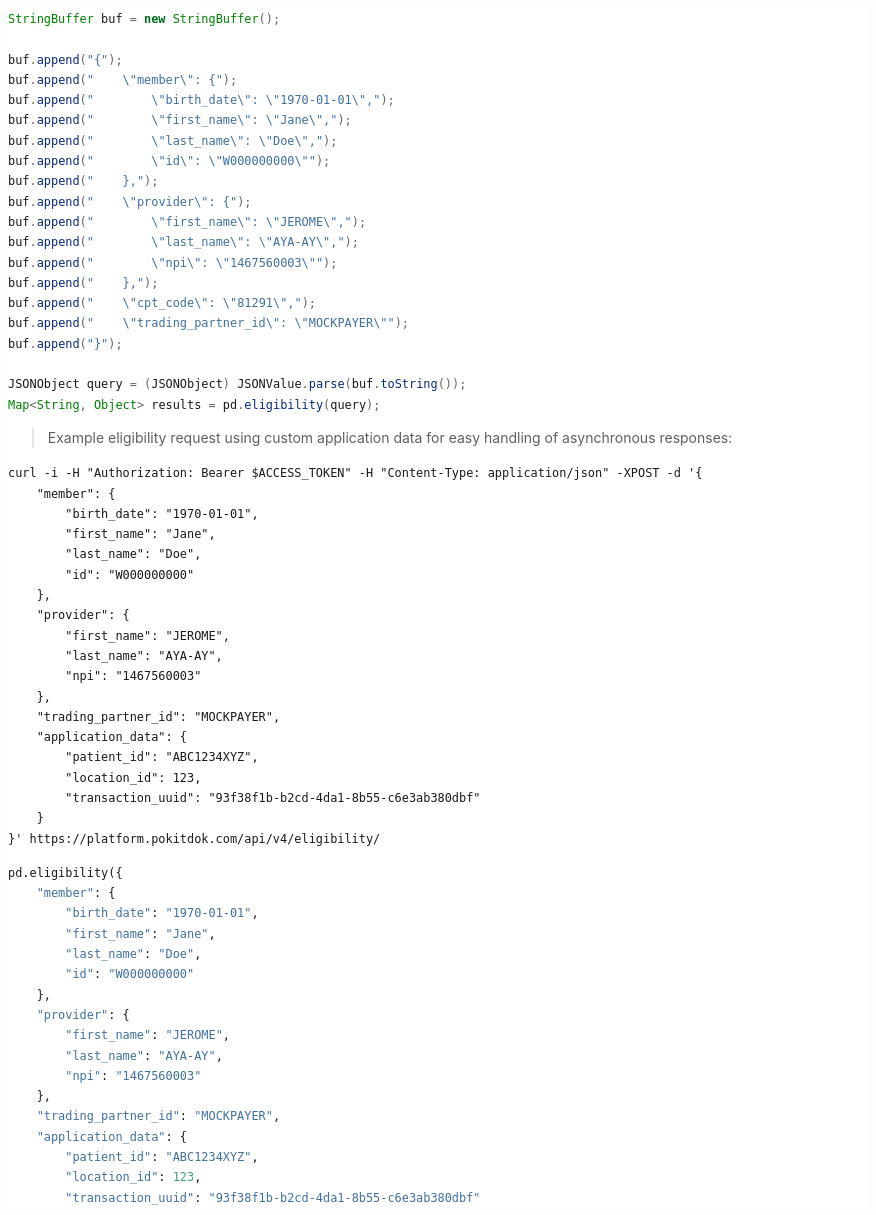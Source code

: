 ```java
StringBuffer buf = new StringBuffer();

buf.append("{");
buf.append("    \"member\": {");
buf.append("        \"birth_date\": \"1970-01-01\",");
buf.append("        \"first_name\": \"Jane\",");
buf.append("        \"last_name\": \"Doe\",");
buf.append("        \"id\": \"W000000000\"");
buf.append("    },");
buf.append("    \"provider\": {");
buf.append("        \"first_name\": \"JEROME\",");
buf.append("        \"last_name\": \"AYA-AY\",");
buf.append("        \"npi\": \"1467560003\"");
buf.append("    },");
buf.append("    \"cpt_code\": \"81291\",");
buf.append("    \"trading_partner_id\": \"MOCKPAYER\"");
buf.append("}");

JSONObject query = (JSONObject) JSONValue.parse(buf.toString());
Map<String, Object> results = pd.eligibility(query);
```

> Example eligibility request using custom application data for easy handling of asynchronous responses:

```shell
curl -i -H "Authorization: Bearer $ACCESS_TOKEN" -H "Content-Type: application/json" -XPOST -d '{
    "member": {
        "birth_date": "1970-01-01",
        "first_name": "Jane",
        "last_name": "Doe",
        "id": "W000000000"
    },
    "provider": {
        "first_name": "JEROME",
        "last_name": "AYA-AY",
        "npi": "1467560003"
    },
    "trading_partner_id": "MOCKPAYER",
    "application_data": {
        "patient_id": "ABC1234XYZ",
        "location_id": 123,
        "transaction_uuid": "93f38f1b-b2cd-4da1-8b55-c6e3ab380dbf"
    }
}' https://platform.pokitdok.com/api/v4/eligibility/
```

```python
pd.eligibility({
    "member": {
        "birth_date": "1970-01-01",
        "first_name": "Jane",
        "last_name": "Doe",
        "id": "W000000000"
    },
    "provider": {
        "first_name": "JEROME",
        "last_name": "AYA-AY",
        "npi": "1467560003"
    },
    "trading_partner_id": "MOCKPAYER",
    "application_data": {
        "patient_id": "ABC1234XYZ",
        "location_id": 123,
        "transaction_uuid": "93f38f1b-b2cd-4da1-8b55-c6e3ab380dbf"
```